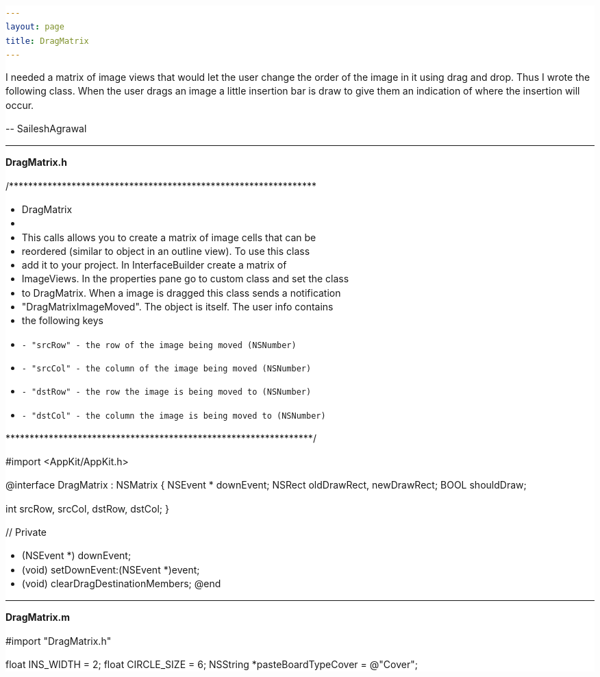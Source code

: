 ```yaml
---
layout: page
title: DragMatrix
---
```


I needed a matrix of image views that would let the user change the order of the image in it using drag and drop.  Thus I wrote the following class.  When the user drags an image a little insertion bar is draw to give them an indication of where the insertion will occur.

-- SaileshAgrawal

----
**DragMatrix.h**
    
 /****************************************************************
  * DragMatrix
  *
  * This calls allows you to create a matrix of image cells that can be
  * reordered (similar to object in an outline view).  To use this class
  * add it to your project.  In InterfaceBuilder create a matrix of
  * ImageViews.  In the properties pane go to custom class and set the class
  * to DragMatrix.  When a image is dragged this class sends a notification
  * "DragMatrixImageMoved".  The object is itself.  The user info contains
  * the following keys
  * 	- "srcRow" - the row of the image being moved (NSNumber)
  * 	- "srcCol" - the column of the image being moved (NSNumber)
  * 	- "dstRow" - the row the image is being moved to (NSNumber)
  * 	- "dstCol" - the column the image is being moved to (NSNumber)
  ****************************************************************/
 
 #import <AppKit/AppKit.h>
 
 @interface DragMatrix : NSMatrix {
   NSEvent * downEvent;
   NSRect oldDrawRect, newDrawRect;
   BOOL shouldDraw;
   
   int srcRow, srcCol, dstRow, dstCol;
 }
 
 // Private
 - (NSEvent *) downEvent;
 - (void) setDownEvent:(NSEvent *)event;
 - (void) clearDragDestinationMembers;
 @end

----
**DragMatrix.m**
    
 #import "DragMatrix.h"
 
 float INS_WIDTH = 2;
 float CIRCLE_SIZE = 6;
 NSString *pasteBoardTypeCover = @"Cover";
 